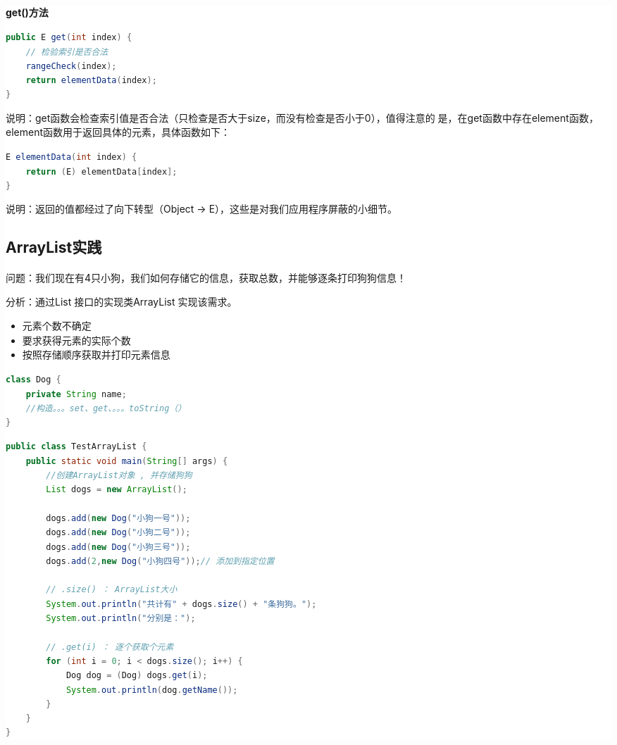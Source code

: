 **get()方法**

```java
public E get(int index) {
    // 检验索引是否合法
    rangeCheck(index);
    return elementData(index);
}
```

说明：get函数会检查索引值是否合法（只检查是否大于size，而没有检查是否小于0），值得注意的 是，在get函数中存在element函数，element函数用于返回具体的元素，具体函数如下：

```java
E elementData(int index) {
	return (E) elementData[index];
}
```

说明：返回的值都经过了向下转型（Object -> E），这些是对我们应用程序屏蔽的小细节。

## ArrayList实践

问题：我们现在有4只小狗，我们如何存储它的信息，获取总数，并能够逐条打印狗狗信息！

分析：通过List 接口的实现类ArrayList 实现该需求。

- 元素个数不确定
- 要求获得元素的实际个数
- 按照存储顺序获取并打印元素信息

```java
class Dog {
    private String name;
    //构造。。。set、get、。。。toString（）
}
```

```java
public class TestArrayList {
    public static void main(String[] args) {
        //创建ArrayList对象 , 并存储狗狗
        List dogs = new ArrayList();
        
        dogs.add(new Dog("小狗一号"));
        dogs.add(new Dog("小狗二号"));
        dogs.add(new Dog("小狗三号"));
        dogs.add(2,new Dog("小狗四号"));// 添加到指定位置
        
        // .size() ： ArrayList大小
        System.out.println("共计有" + dogs.size() + "条狗狗。");
        System.out.println("分别是：");
        
        // .get(i) ： 逐个获取个元素
        for (int i = 0; i < dogs.size(); i++) {
            Dog dog = (Dog) dogs.get(i);
            System.out.println(dog.getName());
        }
    }
}
```
